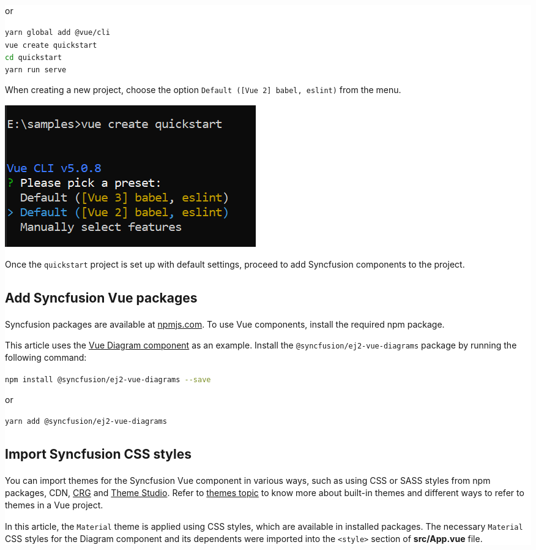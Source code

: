 or

```bash
yarn global add @vue/cli
vue create quickstart
cd quickstart
yarn run serve
```

When creating a new project, choose the option `Default ([Vue 2] babel, eslint)` from the menu.

![Vue 2 project](../appearance/images/vue2-terminal.png)

Once the `quickstart` project is set up with default settings, proceed to add Syncfusion components to the project.

## Add Syncfusion Vue packages

Syncfusion packages are available at [npmjs.com](https://www.npmjs.com/search?q=ej2-vue). To use Vue components, install the required npm package.

This article uses the [Vue Diagram component](https://www.syncfusion.com/vue-components/vue-diagram) as an example. Install the `@syncfusion/ej2-vue-diagrams` package by running the following command:

```bash
npm install @syncfusion/ej2-vue-diagrams --save
```
or

```bash
yarn add @syncfusion/ej2-vue-diagrams
```

## Import Syncfusion CSS styles

You can import themes for the Syncfusion Vue component in various ways, such as using CSS or SASS styles from npm packages, CDN, [CRG](https://ej2.syncfusion.com/javascript/documentation/common/custom-resource-generator/) and [Theme Studio](https://ej2.syncfusion.com/vue/documentation/appearance/theme-studio/). Refer to [themes topic](https://ej2.syncfusion.com/vue/documentation/appearance/theme/) to know more about built-in themes and different ways to refer to themes in a Vue project.

In this article, the `Material` theme is applied using CSS styles, which are available in installed packages. The necessary `Material` CSS styles for the Diagram component and its dependents were imported into the `<style>` section of **src/App.vue** file.
